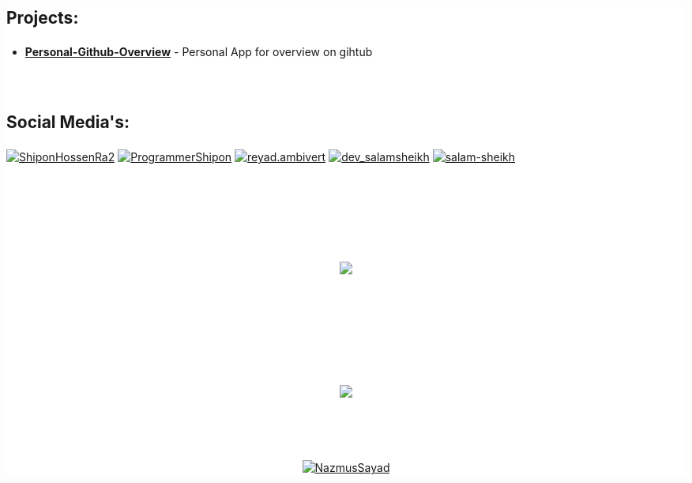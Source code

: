 ## Projects:

- **[Personal-Github-Overview](https://github.com/ProgrammerShipon/personal-githuboverview.git)** - Personal App for overview on gihtub

<br/>

## Social Media's:

<p>
<a href="https://twitter.com/ShiponHossenRa2" target="_blank"><img align="center" src="https://raw.githubusercontent.com/rahuldkjain/github-profile-readme-generator/master/src/images/icons/Social/twitter.svg" alt="ShiponHossenRa2" height="40" width="50" /></a>
<a href="#" target="_blank"><img align="center" src="https://raw.githubusercontent.com/rahuldkjain/github-profile-readme-generator/master/src/images/icons/Social/linked-in-alt.svg" alt="ProgrammerShipon" height="40" width="50" /></a>
<a href="https://fb.com/reyad.ambivert" target="blank"><img align="center" src="https://raw.githubusercontent.com/rahuldkjain/github-profile-readme-generator/master/src/images/icons/Social/facebook.svg" alt="reyad.ambivert" height="40" width="50" /></a>
<a href="https://instagram.com/dev_salamsheikh" target="blank"><img align="center" src="https://raw.githubusercontent.com/rahuldkjain/github-profile-readme-generator/master/src/images/icons/Social/instagram.svg" alt="dev_salamsheikh" height="40" width="50" /></a>
<a href="https://www.behance.net/salam-sheikh" target="blank"><img align="center" src="https://raw.githubusercontent.com/rahuldkjain/github-profile-readme-generator/master/src/images/icons/Social/behance.svg" alt="salam-sheikh" height="40" width="50" /></a>
</p>

<br/><br/>

##

<br/>

<p align="center">
  <a href="#">
    <img
      align="center" src="https://github.com/ProgrammerShipon/Git-Stats/raw/master/github-metrics.svg" />
  </a>
</p>

<br />
<br />

##

<br />
<br />

<p align="center">
  <a href="#">
    <img src="https://github-readme-activity-graph.cyclic.app/graph?username=ProgrammerShipon&bg_color=161B22&color=9e9e9e&line=bababa&point=a76c6c&area=true&hide_border=true&hide_title=true" />
  </a>
</p>



#

<br/>

<p align="center">
  <a href="https://www.buymeacoffee.com/ProgrammerShipon">
    <img align="center" src="https://cdn.buymeacoffee.com/buttons/v2/default-yellow.png" width="150" alt="NazmusSayad" />
  </a>
</p>
